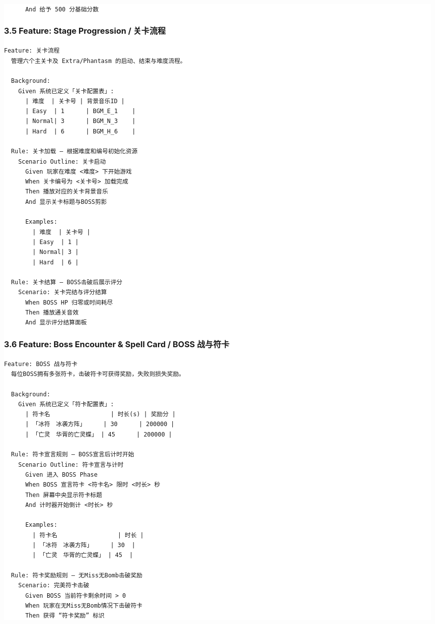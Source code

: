 ```gherkin
      And 给予 500 分基础分数
```

### 3.5 Feature: Stage Progression / 关卡流程
```gherkin
Feature: 关卡流程
  管理六个主关卡及 Extra/Phantasm 的启动、结束与难度流程。

  Background:
    Given 系统已定义「关卡配置表」:
      | 难度  | 关卡号 | 背景音乐ID |
      | Easy  | 1      | BGM_E_1    |
      | Normal| 3      | BGM_N_3    |
      | Hard  | 6      | BGM_H_6    |

  Rule: 关卡加载 — 根据难度和编号初始化资源
    Scenario Outline: 关卡启动
      Given 玩家在难度 <难度> 下开始游戏
      When 关卡编号为 <关卡号> 加载完成
      Then 播放对应的关卡背景音乐
      And 显示关卡标题与BOSS剪影

      Examples:
        | 难度  | 关卡号 |
        | Easy  | 1 |
        | Normal| 3 |
        | Hard  | 6 |

  Rule: 关卡结算 — BOSS击破后展示评分
    Scenario: 关卡完结与评分结算
      When BOSS HP 归零或时间耗尽
      Then 播放通关音效
      And 显示评分结算面板
```

### 3.6 Feature: Boss Encounter & Spell Card / BOSS 战与符卡
```gherkin
Feature: BOSS 战与符卡
  每位BOSS拥有多张符卡，击破符卡可获得奖励，失败则损失奖励。

  Background:
    Given 系统已定义「符卡配置表」:
      | 符卡名                 | 时长(s) | 奖励分 |
      | 「冰符　冰袭方阵」     | 30      | 200000 |
      | 「亡灵　华胥的亡灵蝶」 | 45      | 200000 |

  Rule: 符卡宣言规则 — BOSS宣言后计时开始
    Scenario Outline: 符卡宣言与计时
      Given 进入 BOSS Phase
      When BOSS 宣言符卡 <符卡名> 限时 <时长> 秒
      Then 屏幕中央显示符卡标题
      And 计时器开始倒计 <时长> 秒

      Examples:
        | 符卡名                 | 时长 |
        | 「冰符　冰袭方阵」     | 30  |
        | 「亡灵　华胥的亡灵蝶」 | 45  |

  Rule: 符卡奖励规则 — 无Miss无Bomb击破奖励
    Scenario: 完美符卡击破
      Given BOSS 当前符卡剩余时间 > 0
      When 玩家在无Miss无Bomb情况下击破符卡
      Then 获得 “符卡奖励” 标识
```
